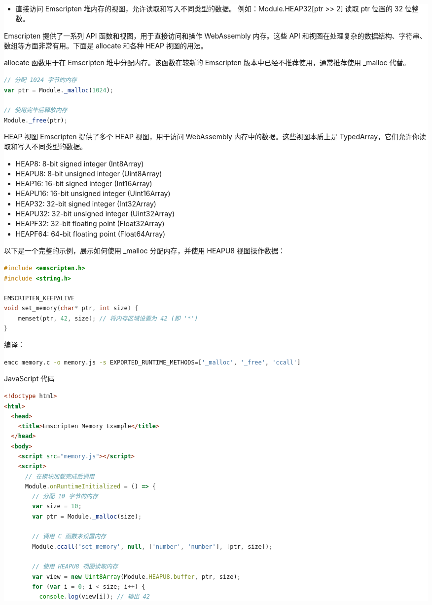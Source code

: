 - 直接访问 Emscripten 堆内存的视图，允许读取和写入不同类型的数据。
  例如：Module.HEAP32[ptr >> 2] 读取 ptr 位置的 32 位整数。

Emscripten 提供了一系列 API 函数和视图，用于直接访问和操作 WebAssembly 内存。这些 API 和视图在处理复杂的数据结构、字符串、数组等方面非常有用。下面是 allocate 和各种 HEAP 视图的用法。

allocate 函数用于在 Emscripten 堆中分配内存。该函数在较新的 Emscripten 版本中已经不推荐使用，通常推荐使用 \_malloc 代替。

```js
// 分配 1024 字节的内存
var ptr = Module._malloc(1024);

// 使用完毕后释放内存
Module._free(ptr);
```

HEAP 视图
Emscripten 提供了多个 HEAP 视图，用于访问 WebAssembly 内存中的数据。这些视图本质上是 TypedArray，它们允许你读取和写入不同类型的数据。

- HEAP8: 8-bit signed integer (Int8Array)
- HEAPU8: 8-bit unsigned integer (Uint8Array)
- HEAP16: 16-bit signed integer (Int16Array)
- HEAPU16: 16-bit unsigned integer (Uint16Array)
- HEAP32: 32-bit signed integer (Int32Array)
- HEAPU32: 32-bit unsigned integer (Uint32Array)
- HEAPF32: 32-bit floating point (Float32Array)
- HEAPF64: 64-bit floating point (Float64Array)

以下是一个完整的示例，展示如何使用 \_malloc 分配内存，并使用 HEAPU8 视图操作数据：

```c++
#include <emscripten.h>
#include <string.h>

EMSCRIPTEN_KEEPALIVE
void set_memory(char* ptr, int size) {
    memset(ptr, 42, size); // 将内存区域设置为 42 (即 '*')
}
```

编译：

```sh
emcc memory.c -o memory.js -s EXPORTED_RUNTIME_METHODS=['_malloc', '_free', 'ccall']
```

JavaScript 代码

```html
<!doctype html>
<html>
  <head>
    <title>Emscripten Memory Example</title>
  </head>
  <body>
    <script src="memory.js"></script>
    <script>
      // 在模块加载完成后调用
      Module.onRuntimeInitialized = () => {
        // 分配 10 字节的内存
        var size = 10;
        var ptr = Module._malloc(size);

        // 调用 C 函数来设置内存
        Module.ccall('set_memory', null, ['number', 'number'], [ptr, size]);

        // 使用 HEAPU8 视图读取内存
        var view = new Uint8Array(Module.HEAPU8.buffer, ptr, size);
        for (var i = 0; i < size; i++) {
          console.log(view[i]); // 输出 42
```